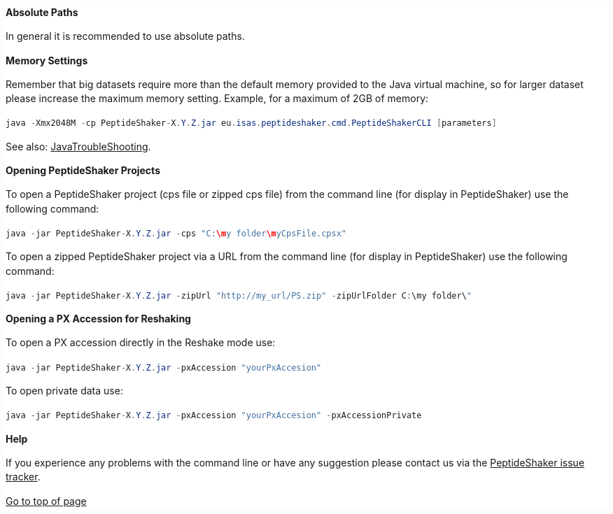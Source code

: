 **Absolute Paths**

In general it is recommended to use absolute paths.

**Memory Settings**

Remember that big datasets require more than the default memory provided to the Java virtual machine, so for larger dataset please increase the maximum memory setting. Example, for a maximum of 2GB of memory:

```java
java -Xmx2048M -cp PeptideShaker-X.Y.Z.jar eu.isas.peptideshaker.cmd.PeptideShakerCLI [parameters]
```

See also: [JavaTroubleShooting](/projects/compomics-utilities/wiki/javatroubleshooting.html).

**Opening PeptideShaker Projects**

To open a PeptideShaker project (cps file or zipped cps file) from the command line (for display in PeptideShaker) use the following command:

```java
java -jar PeptideShaker-X.Y.Z.jar -cps "C:\my folder\myCpsFile.cpsx"
```

To open a zipped PeptideShaker project via a URL from the command line (for display in PeptideShaker) use the following command:

```java
java -jar PeptideShaker-X.Y.Z.jar -zipUrl "http://my_url/PS.zip" -zipUrlFolder C:\my folder\"
```

**Opening a PX Accession for Reshaking**

To open a PX accession directly in the Reshake mode use:

```java
java -jar PeptideShaker-X.Y.Z.jar -pxAccession "yourPxAccesion"
```

To open private data use:

```java
java -jar PeptideShaker-X.Y.Z.jar -pxAccession "yourPxAccesion" -pxAccessionPrivate
```

**Help**

If you experience any problems with the command line or have any suggestion please contact us via the [PeptideShaker issue tracker](/projects/peptide-shaker/issues.html).

[Go to top of page](#peptideshakercli)